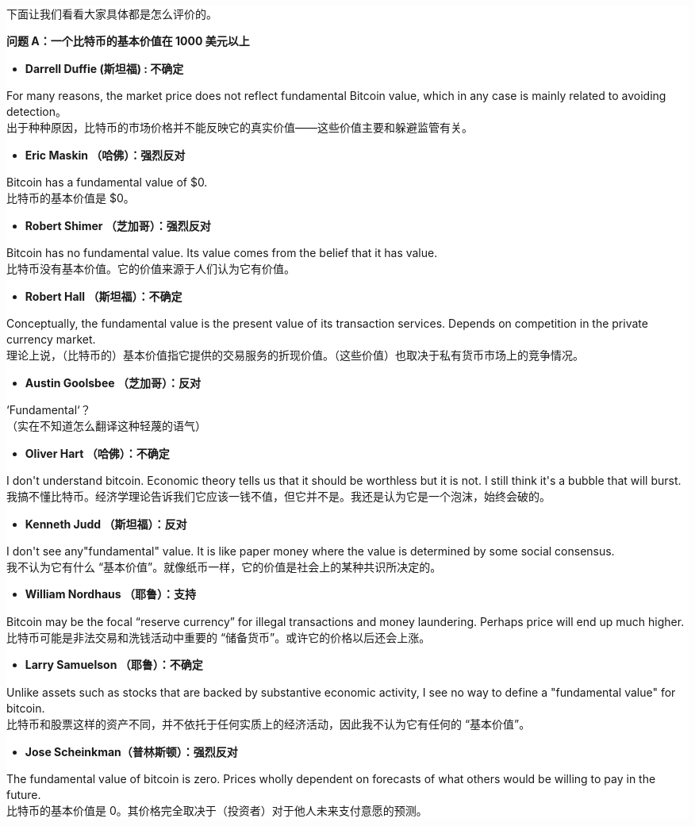 下面让我们看看大家具体都是怎么评价的。

**问题 A：一个比特币的基本价值在 1000 美元以上**

*   **Darrell Duffie (斯坦福) : 不确定**

For many reasons, the market price does not reflect fundamental Bitcoin value, which in any case is mainly related to avoiding detection。  
出于种种原因，比特币的市场价格并不能反映它的真实价值——这些价值主要和躲避监管有关。

*   **Eric Maskin （哈佛）：强烈反对**

Bitcoin has a fundamental value of $0.  
比特币的基本价值是 $0。

*   **Robert Shimer （芝加哥）：强烈反对**

Bitcoin has no fundamental value. Its value comes from the belief that it has value.  
比特币没有基本价值。它的价值来源于人们认为它有价值。

*   **Robert Hall （斯坦福）：不确定**

Conceptually, the fundamental value is the present value of its transaction services. Depends on competition in the private currency market.  
理论上说，（比特币的）基本价值指它提供的交易服务的折现价值。（这些价值）也取决于私有货币市场上的竞争情况。

*   **Austin Goolsbee （芝加哥）：反对**

‘Fundamental‘？  
（实在不知道怎么翻译这种轻蔑的语气）

*   **Oliver Hart （哈佛）：不确定**

I don't understand bitcoin. Economic theory tells us that it should be worthless but it is not. I still think it's a bubble that will burst.  
我搞不懂比特币。经济学理论告诉我们它应该一钱不值，但它并不是。我还是认为它是一个泡沫，始终会破的。

*   **Kenneth Judd （斯坦福）：反对**

I don't see any"fundamental" value. It is like paper money where the value is determined by some social consensus.  
我不认为它有什么 “基本价值”。就像纸币一样，它的价值是社会上的某种共识所决定的。

*   **William Nordhaus （耶鲁）：支持**

Bitcoin may be the focal “reserve currency” for illegal transactions and money laundering. Perhaps price will end up much higher.  
比特币可能是非法交易和洗钱活动中重要的 “储备货币”。或许它的价格以后还会上涨。

*   **Larry Samuelson （耶鲁）：不确定**

Unlike assets such as stocks that are backed by substantive economic activity, I see no way to define a "fundamental value" for bitcoin.  
比特币和股票这样的资产不同，并不依托于任何实质上的经济活动，因此我不认为它有任何的 “基本价值”。

*   **Jose Scheinkman（普林斯顿）：强烈反对**

The fundamental value of bitcoin is zero. Prices wholly dependent on forecasts of what others would be willing to pay in the future.  
比特币的基本价值是 0。其价格完全取决于（投资者）对于他人未来支付意愿的预测。
